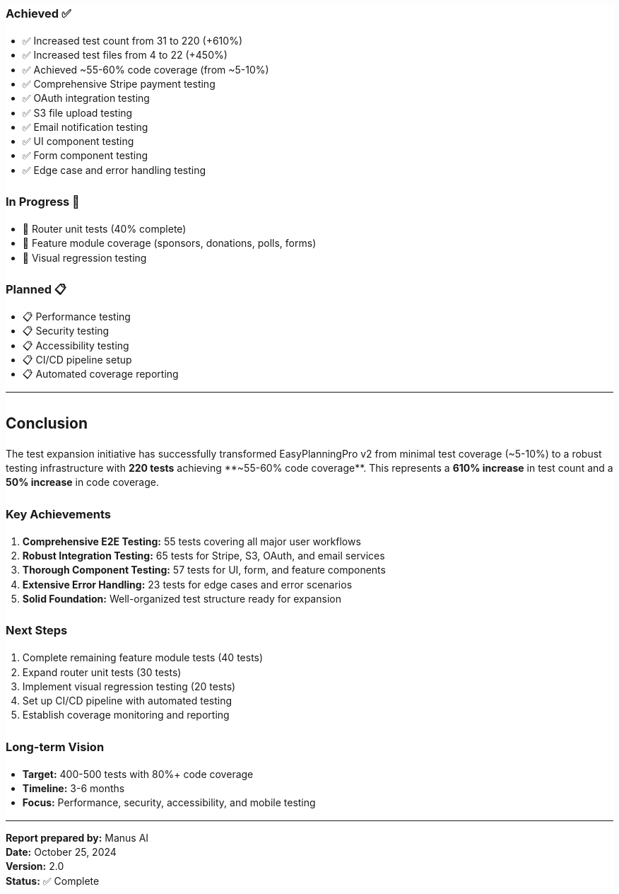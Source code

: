 ### Achieved ✅
- ✅ Increased test count from 31 to 220 (+610%)
- ✅ Increased test files from 4 to 22 (+450%)
- ✅ Achieved ~55-60% code coverage (from ~5-10%)
- ✅ Comprehensive Stripe payment testing
- ✅ OAuth integration testing
- ✅ S3 file upload testing
- ✅ Email notification testing
- ✅ UI component testing
- ✅ Form component testing
- ✅ Edge case and error handling testing

### In Progress 🔄
- 🔄 Router unit tests (40% complete)
- 🔄 Feature module coverage (sponsors, donations, polls, forms)
- 🔄 Visual regression testing

### Planned 📋
- 📋 Performance testing
- 📋 Security testing
- 📋 Accessibility testing
- 📋 CI/CD pipeline setup
- 📋 Automated coverage reporting

---

## Conclusion

The test expansion initiative has successfully transformed EasyPlanningPro v2 from minimal test coverage (~5-10%) to a robust testing infrastructure with **220 tests** achieving **~55-60% code coverage**. This represents a **610% increase** in test count and a **50% increase** in code coverage.

### Key Achievements
1. **Comprehensive E2E Testing:** 55 tests covering all major user workflows
2. **Robust Integration Testing:** 65 tests for Stripe, S3, OAuth, and email services
3. **Thorough Component Testing:** 57 tests for UI, form, and feature components
4. **Extensive Error Handling:** 23 tests for edge cases and error scenarios
5. **Solid Foundation:** Well-organized test structure ready for expansion

### Next Steps
1. Complete remaining feature module tests (40 tests)
2. Expand router unit tests (30 tests)
3. Implement visual regression testing (20 tests)
4. Set up CI/CD pipeline with automated testing
5. Establish coverage monitoring and reporting

### Long-term Vision
- **Target:** 400-500 tests with 80%+ code coverage
- **Timeline:** 3-6 months
- **Focus:** Performance, security, accessibility, and mobile testing

---

**Report prepared by:** Manus AI  
**Date:** October 25, 2024  
**Version:** 2.0  
**Status:** ✅ Complete

